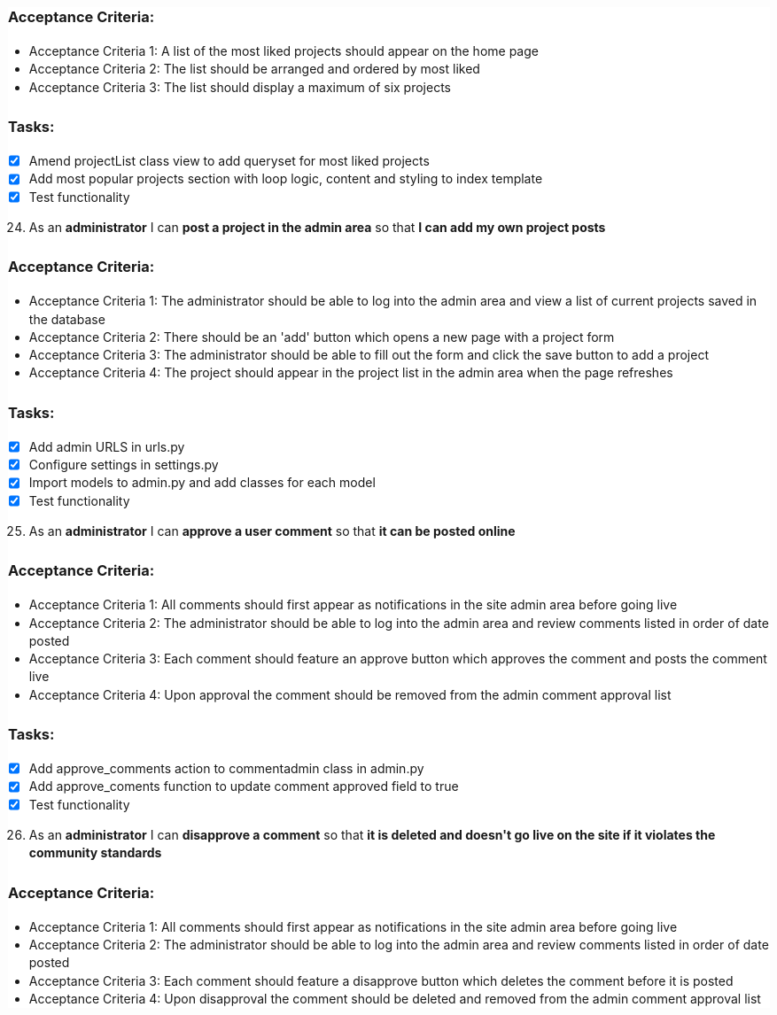 ### Acceptance Criteria:
* Acceptance Criteria 1: A list of the most liked projects should appear on the home page
* Acceptance Criteria 2: The list should be arranged and ordered by most liked
* Acceptance Criteria 3: The list should display a maximum of six projects

### Tasks:
- [x] Amend projectList class view to add queryset for most liked projects
- [x] Add most popular projects section with loop logic, content and styling to index template
- [x] Test functionality

24. As an **administrator** I can **post a project in the admin area** so that **I can add my own project posts**

### Acceptance Criteria:
* Acceptance Criteria 1: The administrator should be able to log into the admin area and view a list of current projects saved in the database
* Acceptance Criteria 2: There should be an 'add' button which opens a new page with a project form
* Acceptance Criteria 3: The administrator should be able to fill out the form and click the save button to add a project
* Acceptance Criteria 4: The project should appear in the project list in the admin area when the page refreshes 

### Tasks:
- [x] Add admin URLS in urls.py
- [x] Configure settings in settings.py
- [x] Import models to admin.py and add classes for each model
- [x] Test functionality

25. As an **administrator** I can **approve a user comment** so that **it can be posted online**

### Acceptance Criteria:
* Acceptance Criteria 1: All comments should first appear as notifications in the site admin area before going live
* Acceptance Criteria 2: The administrator should be able to log into the admin area and review comments listed in order of date posted
* Acceptance Criteria 3: Each comment should feature an approve button which approves the comment and posts the comment live
* Acceptance Criteria 4: Upon approval the comment should be removed from the admin comment approval list 

### Tasks:
- [x]  Add approve_comments action to commentadmin class in admin.py
- [x] Add approve_coments function to update comment approved field to true
- [x] Test functionality

26. As an **administrator** I can **disapprove a comment** so that **it is deleted and doesn't go live on the site if it violates the community standards**

### Acceptance Criteria:
* Acceptance Criteria 1: All comments should first appear as notifications in the site admin area before going live
* Acceptance Criteria 2: The administrator should be able to log into the admin area and review comments listed in order of date posted
* Acceptance Criteria 3: Each comment should feature a disapprove button which deletes the comment before it is posted 
* Acceptance Criteria 4: Upon disapproval the comment should be deleted and removed from the admin comment approval list
